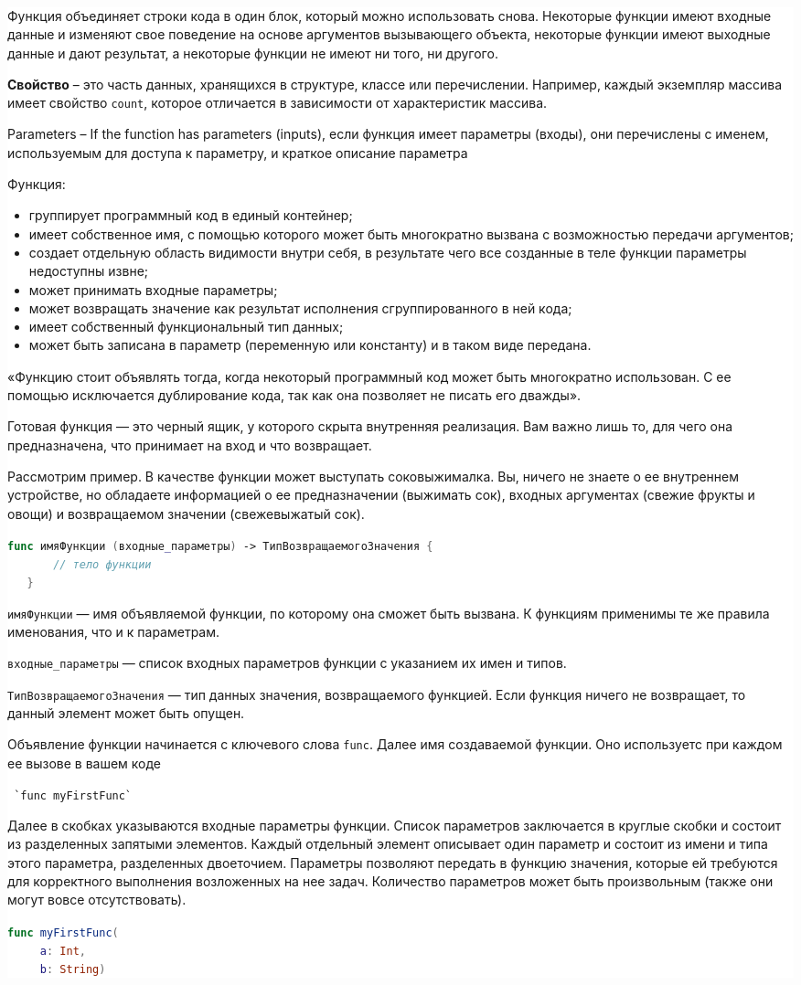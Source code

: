 Функция объединяет строки кода в один блок, который можно использовать снова. Некоторые функции имеют входные данные и изменяют свое поведение на основе аргументов вызывающего объекта, некоторые функции имеют выходные данные и дают результат, а некоторые функции не имеют ни того, ни другого.

**Свойство** – это часть данных, хранящихся в структуре, классе или перечислении. Например, каждый экземпляр массива имеет свойство `count`, которое отличается в зависимости от характеристик массива.

Parameters – If the function has parameters (inputs), если функция имеет параметры (входы), они перечислены с именем, используемым для доступа к параметру, и краткое описание параметра

Функция:

- группирует программный код в единый контейнер; 
- имеет собственное имя, с помощью которого может быть многократно вызвана с возможностью передачи аргументов;
- создает отдельную область видимости внутри себя, в результате чего все созданные в теле функции параметры недоступны извне; 
- может принимать входные параметры; 
- может возвращать значение как результат исполнения сгруппированного в ней кода; 
- имеет собственный функциональный тип данных; 
- может быть записана в параметр (переменную или константу) и в таком виде передана. 

«Функцию стоит объявлять тогда, когда некоторый программный код может быть многократно использован. С ее помощью исключается дублирование кода, так как она позволяет не писать его дважды». 

Готовая функция — это черный ящик, у которого скрыта внутренняя реализация. Вам важно лишь то, для чего она предназначена, что принимает на вход и что возвращает. 

Рассмотрим пример. В качестве функции может выступать соковыжималка. Вы, ничего не знаете о ее внутреннем устройстве, но обладаете информацией о ее предназначении (выжимать сок), входных аргументах (свежие фрукты и овощи) и возвращаемом значении (свежевыжатый сок). 

```swift
func имяФункции (входные_параметры) -> ТипВозвращаемогоЗначения {
       // тело функции
   }
```

`имяФункции` — имя объявляемой функции, по которому она сможет быть вызвана. К функциям применимы те же правила именования, что и к параметрам. 

`входные_параметры` — список входных параметров функции с указанием их имен и типов. 

`ТипВозвращаемогоЗначения` — тип данных значения, возвращаемого функцией. Если функция ничего не возвращает, то данный элемент может быть опущен. 

Объявление функции начинается с ключевого слова `func`. Далее имя создаваемой функции. Оно используетс при каждом ее вызове в вашем коде

     `func myFirstFunc`

Далее в скобках указываются входные параметры функции. Список параметров заключается в круглые скобки и состоит из разделенных запятыми элементов. Каждый отдельный элемент описывает один параметр и состоит из имени и типа этого параметра, разделенных двоеточием. Параметры позволяют передать в функцию значения, которые ей требуются для корректного выполнения возложенных на нее задач. Количество параметров может быть произвольным (также они могут вовсе отсутствовать). 

```swift
func myFirstFunc(
     a: Int,
     b: String)
```

